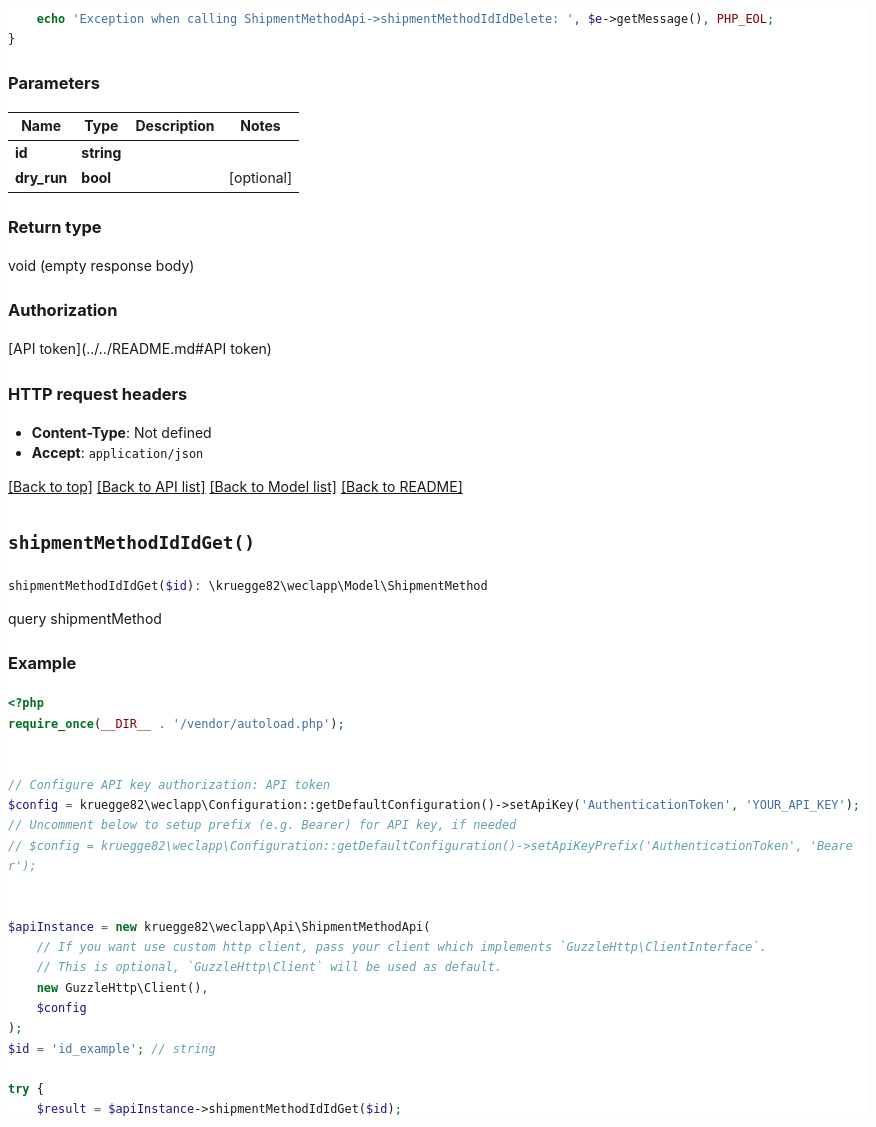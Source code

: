 ```php
    echo 'Exception when calling ShipmentMethodApi->shipmentMethodIdIdDelete: ', $e->getMessage(), PHP_EOL;
}
```

### Parameters

| Name | Type | Description  | Notes |
| ------------- | ------------- | ------------- | ------------- |
| **id** | **string**|  | |
| **dry_run** | **bool**|  | [optional] |

### Return type

void (empty response body)

### Authorization

[API token](../../README.md#API token)

### HTTP request headers

- **Content-Type**: Not defined
- **Accept**: `application/json`

[[Back to top]](#) [[Back to API list]](../../README.md#endpoints)
[[Back to Model list]](../../README.md#models)
[[Back to README]](../../README.md)

## `shipmentMethodIdIdGet()`

```php
shipmentMethodIdIdGet($id): \kruegge82\weclapp\Model\ShipmentMethod
```



query shipmentMethod

### Example

```php
<?php
require_once(__DIR__ . '/vendor/autoload.php');


// Configure API key authorization: API token
$config = kruegge82\weclapp\Configuration::getDefaultConfiguration()->setApiKey('AuthenticationToken', 'YOUR_API_KEY');
// Uncomment below to setup prefix (e.g. Bearer) for API key, if needed
// $config = kruegge82\weclapp\Configuration::getDefaultConfiguration()->setApiKeyPrefix('AuthenticationToken', 'Bearer');


$apiInstance = new kruegge82\weclapp\Api\ShipmentMethodApi(
    // If you want use custom http client, pass your client which implements `GuzzleHttp\ClientInterface`.
    // This is optional, `GuzzleHttp\Client` will be used as default.
    new GuzzleHttp\Client(),
    $config
);
$id = 'id_example'; // string

try {
    $result = $apiInstance->shipmentMethodIdIdGet($id);
```